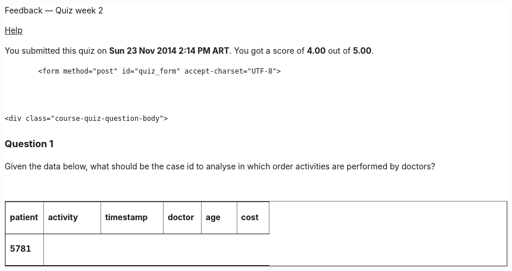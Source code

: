 Feedback — Quiz week 2  </span>
  
  <a class="coursera-reporter-link" title="Click here if you're experiencing technical problems or found errors in the course materials." target="_blank" href="https://class.coursera.org/procmin-001/help/quizzes?url=https%3A%2F%2Fclass.coursera.org%2Fprocmin-001%2Fquiz%2Ffeedback%3Fsubmission_id%3D5946">
     Help
  </a>
</h2>


<a data-coursera-admin-helpwidget-link="" rel="help" href="https://class.coursera.org/mooc/help/quiz" title="Quiz documentation" style="display:none;">Learn more</a>







<p class="course-quiz-feedback"> You submitted this quiz on <strong>Sun 23 Nov 2014  2:14 PM ART</strong>. You got a score of <strong>4.00</strong> out of <strong>5.00</strong>. </p>


            <form method="post" id="quiz_form" accept-charset="UTF-8">
    
    
    
    <div class="course-quiz-question-body">
<h3 class="course-quiz-question-number">Question 1</h3>
<div dir="auto" class="course-quiz-question-text">Given the data below, what should be the case id to analyse in which order activities are performed by doctors?

<br><table border="1" cellpadding="0" cellspacing="0"><tbody>
<tr>
<td valign="top" width="14%">
                <p>
                    <strong>patient </strong>
                </p>
            </td>
            <td valign="top" width="21%">
                <p>
                    <strong>activity </strong>
                </p>
            </td>
            <td valign="top" width="23%">
                <p>
                    <strong>timestamp </strong>
                </p>
            </td>
            <td valign="top" width="14%">
                <p>
                    <strong>doctor </strong>
                </p>
            </td>
            <td valign="top" width="13%">
                <p>
                    <strong>age </strong>
                </p>
            </td>
            <td valign="top" width="12%">
                <p>
                    <strong>cost </strong>
                </p>
            </td>
        </tr>
<tr>
<td valign="top" width="14%">
                <p>
                    <strong>5781 </strong>
                </p>